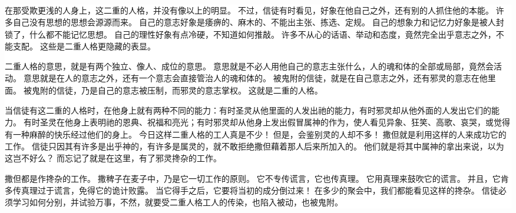 在那受欺更浅的人身上，这二重的人格，并没有像以上的明显。
不过，信徒有时看见，好象在他自己之外，还有别的人抓住他的本能。
许多自己没有思想的思想会源源而来。
自己的意志好象是痿痹的、麻木的、不能出主张、拣选、定规。
自己的想象力和记忆力好象是被人封锁了，什么都不能记忆思想。
自己的理性好象有点冷硬，不知道如何推敲。
许多不从心的话语、举动和态度，竟然完全出乎意志之外，不能支配。
这些是二重人格更隐藏的表显。

二重人格的意思，就是有两个独立、像人、成位的意思。
意思就是不必人用他自己的意志主张什么，人的魂和体的全部或局部，竟然会活动。
意思就是在人的意志之外，还有一个意志会直接管治人的魂和体的。
被鬼附的信徒，就是在自己意志之外，还有邪灵的意志在他里面。
被鬼附的信徒，乃是自己的意志被压制，而邪灵的意志掌权。
这就是二重的人格。

当信徒有这二重的人格时，在他身上就有两种不同的能力：有时圣灵从他里面的人发出祂的能力，有时邪灵却从他外面的人发出它们的能力。
有时圣灵在他身上表明祂的恩典、祝福和亮光；有时邪灵却从他身上发出假冒属神的作为，使人看见异象、狂笑、高歌、哀哭，或觉得有一种麻醉的快乐经过他们的身上。
今日这样二重人格的工人真是不少！
但是，会鉴别灵的人却不多！
撒但就是利用这样的人来成功它的工作。
信徒只因其有许多是出乎神的，有许多是属灵的，就不敢拒绝撒但藉着那人后来所加入的。
他们就是将其中属神的拿出来说，以为这岂不好么？
而忘记了就是在这里，有了邪灵搀杂的工作。

撒但都是作搀杂的工作。
撒稗子在麦子中，乃是它一切工作的原则。
它不专传谎言，它也传真理。
它用真理来鼓吹它的谎言。
并且，它肯多传真理过于谎言，免得它的诡计败露。
当它得手之后，它要将当初的成分倒过来！
在多少的聚会中，我们都能看见这样的搀杂。
信徒必须学习如何分别，并试验万事，不然，就要受二重人格工人的传染，也陷入被动，也被鬼附。
